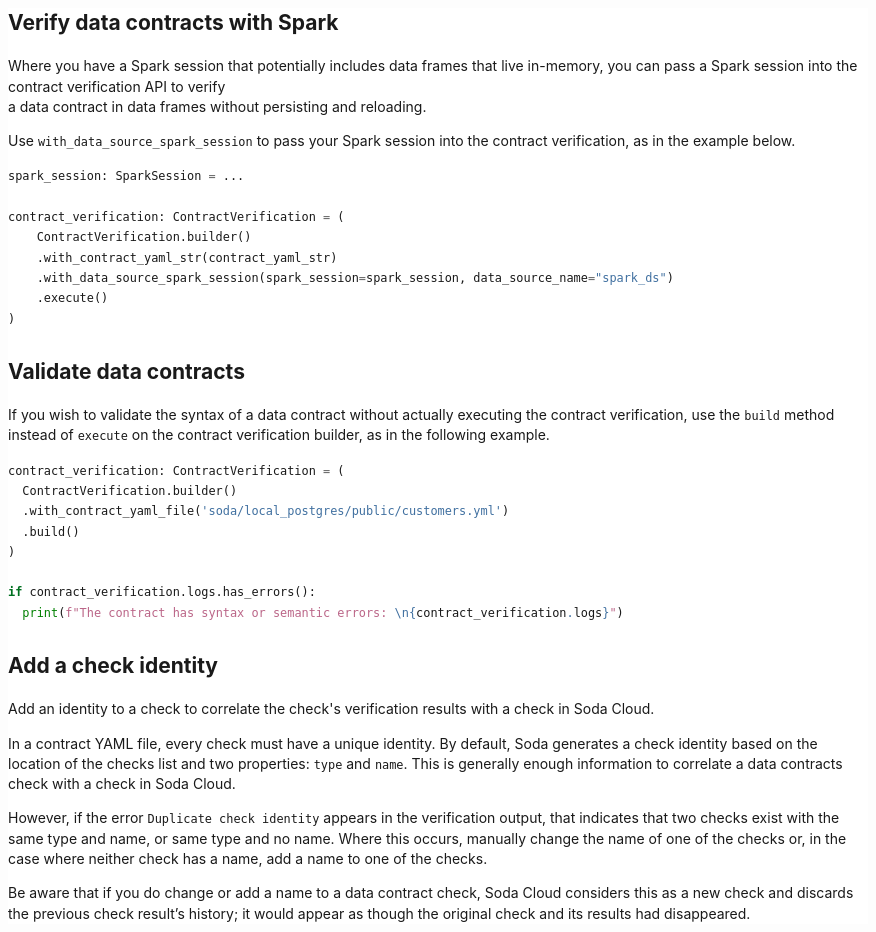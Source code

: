 ## Verify data contracts with Spark

Where you have a Spark session that potentially includes data frames that live in-memory, you can pass a Spark session into the contract verification API to verify\
a data contract in data frames without persisting and reloading.

Use `with_data_source_spark_session` to pass your Spark session into the contract verification, as in the example below.

```python
spark_session: SparkSession = ...

contract_verification: ContractVerification = (
    ContractVerification.builder()
    .with_contract_yaml_str(contract_yaml_str)
    .with_data_source_spark_session(spark_session=spark_session, data_source_name="spark_ds")
    .execute()
)
```

## Validate data contracts

If you wish to validate the syntax of a data contract without actually executing the contract verification, use the `build` method instead of `execute` on the contract verification builder, as in the following example.

```python
contract_verification: ContractVerification = (
  ContractVerification.builder()
  .with_contract_yaml_file('soda/local_postgres/public/customers.yml')
  .build()
)

if contract_verification.logs.has_errors():
  print(f"The contract has syntax or semantic errors: \n{contract_verification.logs}")
```

## Add a check identity

Add an identity to a check to correlate the check's verification results with a check in Soda Cloud.

In a contract YAML file, every check must have a unique identity. By default, Soda generates a check identity based on the location of the checks list and two properties: `type` and `name`. This is generally enough information to correlate a data contracts check with a check in Soda Cloud.

However, if the error `Duplicate check identity` appears in the verification output, that indicates that two checks exist with the same type and name, or same type and no name. Where this occurs, manually change the name of one of the checks or, in the case where neither check has a name, add a name to one of the checks.

Be aware that if you do change or add a name to a data contract check, Soda Cloud considers this as a new check and discards the previous check result’s history; it would appear as though the original check and its results had disappeared.
